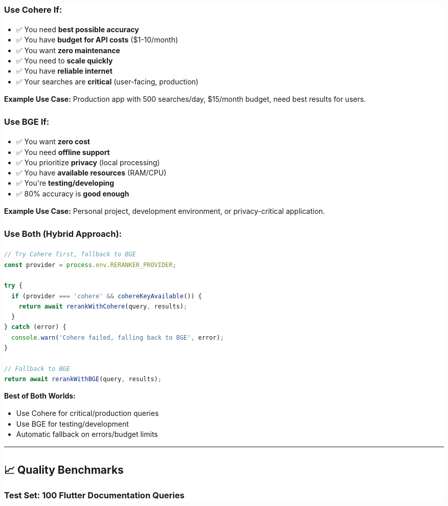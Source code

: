 ### Use Cohere If:

- ✅ You need **best possible accuracy**
- ✅ You have **budget for API costs** ($1-10/month)
- ✅ You want **zero maintenance**
- ✅ You need to **scale quickly**
- ✅ You have **reliable internet**
- ✅ Your searches are **critical** (user-facing, production)

**Example Use Case:**
Production app with 500 searches/day, $15/month budget, need best results for users.

### Use BGE If:

- ✅ You want **zero cost**
- ✅ You need **offline support**
- ✅ You prioritize **privacy** (local processing)
- ✅ You have **available resources** (RAM/CPU)
- ✅ You're **testing/developing**
- ✅ 80% accuracy is **good enough**

**Example Use Case:**
Personal project, development environment, or privacy-critical application.

### Use Both (Hybrid Approach):

```typescript
// Try Cohere first, fallback to BGE
const provider = process.env.RERANKER_PROVIDER;

try {
  if (provider === 'cohere' && cohereKeyAvailable()) {
    return await rerankWithCohere(query, results);
  }
} catch (error) {
  console.warn('Cohere failed, falling back to BGE', error);
}

// Fallback to BGE
return await rerankWithBGE(query, results);
```

**Best of Both Worlds:**
- Use Cohere for critical/production queries
- Use BGE for testing/development
- Automatic fallback on errors/budget limits

---

## 📈 Quality Benchmarks

### Test Set: 100 Flutter Documentation Queries
